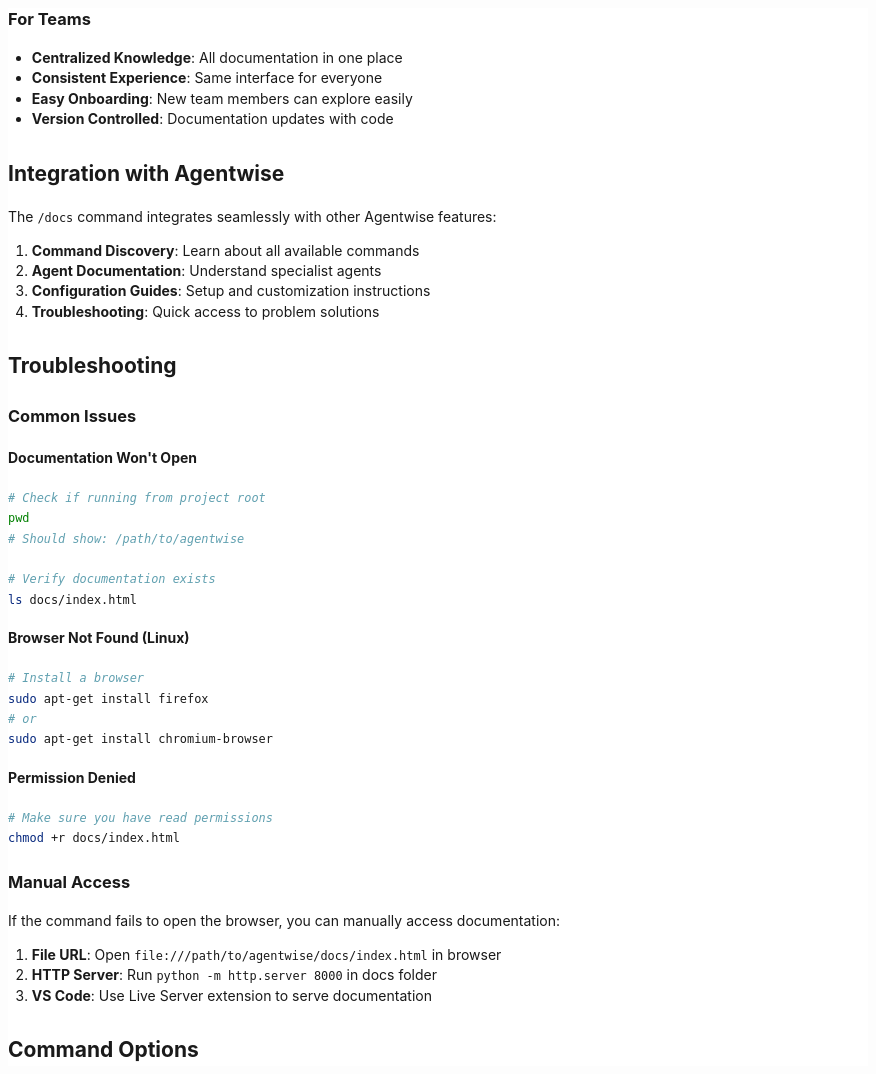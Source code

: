 ### For Teams
- **Centralized Knowledge**: All documentation in one place
- **Consistent Experience**: Same interface for everyone
- **Easy Onboarding**: New team members can explore easily
- **Version Controlled**: Documentation updates with code

## Integration with Agentwise

The `/docs` command integrates seamlessly with other Agentwise features:

1. **Command Discovery**: Learn about all available commands
2. **Agent Documentation**: Understand specialist agents
3. **Configuration Guides**: Setup and customization instructions
4. **Troubleshooting**: Quick access to problem solutions

## Troubleshooting

### Common Issues

#### Documentation Won't Open
```bash
# Check if running from project root
pwd
# Should show: /path/to/agentwise

# Verify documentation exists
ls docs/index.html
```

#### Browser Not Found (Linux)
```bash
# Install a browser
sudo apt-get install firefox
# or
sudo apt-get install chromium-browser
```

#### Permission Denied
```bash
# Make sure you have read permissions
chmod +r docs/index.html
```

### Manual Access

If the command fails to open the browser, you can manually access documentation:

1. **File URL**: Open `file:///path/to/agentwise/docs/index.html` in browser
2. **HTTP Server**: Run `python -m http.server 8000` in docs folder
3. **VS Code**: Use Live Server extension to serve documentation

## Command Options
